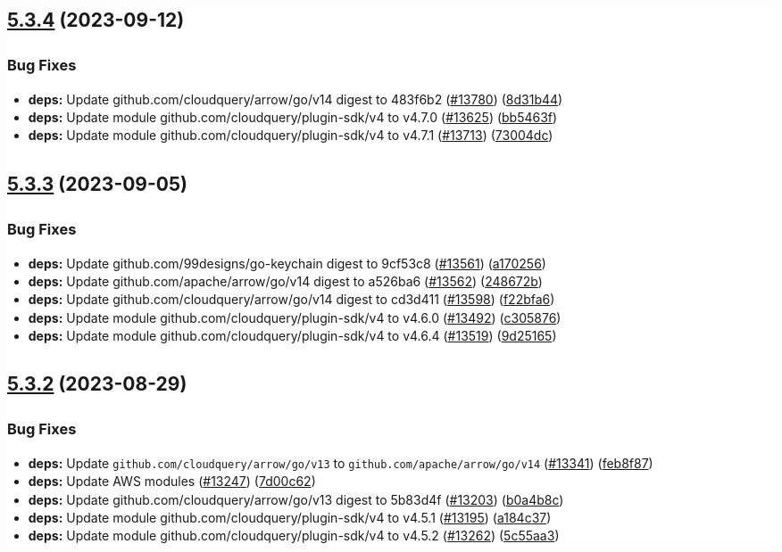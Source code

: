 ## [5.3.4](https://github.com/cloudquery/cloudquery/compare/plugins-source-digitalocean-v5.3.3...plugins-source-digitalocean-v5.3.4) (2023-09-12)


### Bug Fixes

* **deps:** Update github.com/cloudquery/arrow/go/v14 digest to 483f6b2 ([#13780](https://github.com/cloudquery/cloudquery/issues/13780)) ([8d31b44](https://github.com/cloudquery/cloudquery/commit/8d31b44f787f42d47f186cdcc4a5739a3a370a5f))
* **deps:** Update module github.com/cloudquery/plugin-sdk/v4 to v4.7.0 ([#13625](https://github.com/cloudquery/cloudquery/issues/13625)) ([bb5463f](https://github.com/cloudquery/cloudquery/commit/bb5463fb5919f50f1327eecae884b2ab99fb8b34))
* **deps:** Update module github.com/cloudquery/plugin-sdk/v4 to v4.7.1 ([#13713](https://github.com/cloudquery/cloudquery/issues/13713)) ([73004dc](https://github.com/cloudquery/cloudquery/commit/73004dcabd05bf474d8b5960b8c747a894b98560))

## [5.3.3](https://github.com/cloudquery/cloudquery/compare/plugins-source-digitalocean-v5.3.2...plugins-source-digitalocean-v5.3.3) (2023-09-05)


### Bug Fixes

* **deps:** Update github.com/99designs/go-keychain digest to 9cf53c8 ([#13561](https://github.com/cloudquery/cloudquery/issues/13561)) ([a170256](https://github.com/cloudquery/cloudquery/commit/a17025657e92b017fe3c8bd37abfaa2354e6e818))
* **deps:** Update github.com/apache/arrow/go/v14 digest to a526ba6 ([#13562](https://github.com/cloudquery/cloudquery/issues/13562)) ([248672b](https://github.com/cloudquery/cloudquery/commit/248672beb020828cde1cb608d5c1ed6d656c777b))
* **deps:** Update github.com/cloudquery/arrow/go/v14 digest to cd3d411 ([#13598](https://github.com/cloudquery/cloudquery/issues/13598)) ([f22bfa6](https://github.com/cloudquery/cloudquery/commit/f22bfa6b2d4fd0caeacf0726ccd307db38f8860c))
* **deps:** Update module github.com/cloudquery/plugin-sdk/v4 to v4.6.0 ([#13492](https://github.com/cloudquery/cloudquery/issues/13492)) ([c305876](https://github.com/cloudquery/cloudquery/commit/c305876e3d92944aa6c1a26547f786fdc5b50e23))
* **deps:** Update module github.com/cloudquery/plugin-sdk/v4 to v4.6.4 ([#13519](https://github.com/cloudquery/cloudquery/issues/13519)) ([9d25165](https://github.com/cloudquery/cloudquery/commit/9d25165820703844c6de96688d939aa5033608ae))

## [5.3.2](https://github.com/cloudquery/cloudquery/compare/plugins-source-digitalocean-v5.3.1...plugins-source-digitalocean-v5.3.2) (2023-08-29)


### Bug Fixes

* **deps:** Update `github.com/cloudquery/arrow/go/v13` to `github.com/apache/arrow/go/v14` ([#13341](https://github.com/cloudquery/cloudquery/issues/13341)) ([feb8f87](https://github.com/cloudquery/cloudquery/commit/feb8f87d8d761eb9c49ce84329ad0397f730a918))
* **deps:** Update AWS modules ([#13247](https://github.com/cloudquery/cloudquery/issues/13247)) ([7d00c62](https://github.com/cloudquery/cloudquery/commit/7d00c6243712fb1ee149f9b898e7b4998f138941))
* **deps:** Update github.com/cloudquery/arrow/go/v13 digest to 5b83d4f ([#13203](https://github.com/cloudquery/cloudquery/issues/13203)) ([b0a4b8c](https://github.com/cloudquery/cloudquery/commit/b0a4b8ccf7c429bf5a6ed88866865212015b68e4))
* **deps:** Update module github.com/cloudquery/plugin-sdk/v4 to v4.5.1 ([#13195](https://github.com/cloudquery/cloudquery/issues/13195)) ([a184c37](https://github.com/cloudquery/cloudquery/commit/a184c3786ad49df8564344773e9b96f617ef87a1))
* **deps:** Update module github.com/cloudquery/plugin-sdk/v4 to v4.5.2 ([#13262](https://github.com/cloudquery/cloudquery/issues/13262)) ([5c55aa3](https://github.com/cloudquery/cloudquery/commit/5c55aa35282786375e8ce9493b2a4878e0fb27bc))